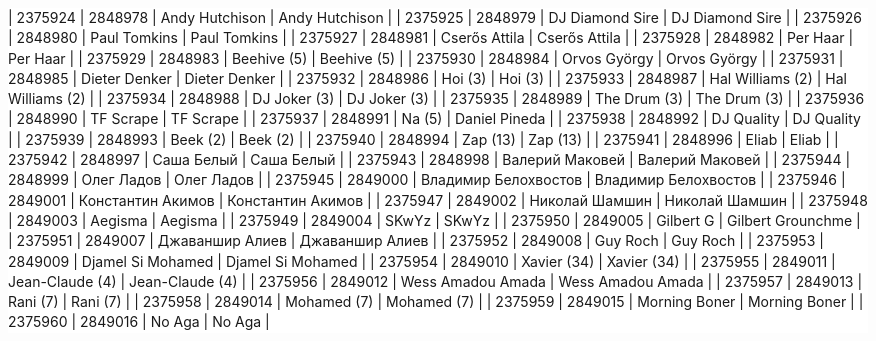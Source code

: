 | 2375924 | 2848978 | Andy Hutchison | Andy Hutchison |
| 2375925 | 2848979 | DJ Diamond Sire | DJ Diamond Sire |
| 2375926 | 2848980 | Paul Tomkins | Paul Tomkins |
| 2375927 | 2848981 | Cserős Attila | Cserős Attila |
| 2375928 | 2848982 | Per Haar | Per Haar |
| 2375929 | 2848983 | Beehive (5) | Beehive (5) |
| 2375930 | 2848984 | Orvos György | Orvos György |
| 2375931 | 2848985 | Dieter Denker | Dieter Denker |
| 2375932 | 2848986 | Hoi (3) | Hoi (3) |
| 2375933 | 2848987 | Hal Williams (2) | Hal Williams (2) |
| 2375934 | 2848988 | DJ Joker (3) | DJ Joker (3) |
| 2375935 | 2848989 | The Drum (3) | The Drum (3) |
| 2375936 | 2848990 | TF Scrape | TF Scrape |
| 2375937 | 2848991 | Na (5) | Daniel Pineda |
| 2375938 | 2848992 | DJ Quality | DJ Quality |
| 2375939 | 2848993 | Beek (2) | Beek (2) |
| 2375940 | 2848994 | Zap (13) | Zap (13) |
| 2375941 | 2848996 | Eliab | Eliab |
| 2375942 | 2848997 | Саша Белый | Саша Белый |
| 2375943 | 2848998 | Валерий Маковей | Валерий Маковей |
| 2375944 | 2848999 | Олег Ладов | Олег Ладов |
| 2375945 | 2849000 | Владимир Белохвостов | Владимир Белохвостов |
| 2375946 | 2849001 | Константин Акимов | Константин Акимов |
| 2375947 | 2849002 | Николай Шамшин | Николай Шамшин |
| 2375948 | 2849003 | Aegisma | Aegisma |
| 2375949 | 2849004 | SKwYz | SKwYz |
| 2375950 | 2849005 | Gilbert G | Gilbert Grounchme |
| 2375951 | 2849007 | Джаваншир Алиев | Джаваншир Алиев |
| 2375952 | 2849008 | Guy Roch | Guy Roch |
| 2375953 | 2849009 | Djamel Si Mohamed | Djamel Si Mohamed |
| 2375954 | 2849010 | Xavier (34) | Xavier (34) |
| 2375955 | 2849011 | Jean-Claude (4) | Jean-Claude (4) |
| 2375956 | 2849012 | Wess Amadou Amada | Wess Amadou Amada |
| 2375957 | 2849013 | Rani (7) | Rani (7) |
| 2375958 | 2849014 | Mohamed (7) | Mohamed (7) |
| 2375959 | 2849015 | Morning Boner | Morning Boner |
| 2375960 | 2849016 | No Aga | No Aga |